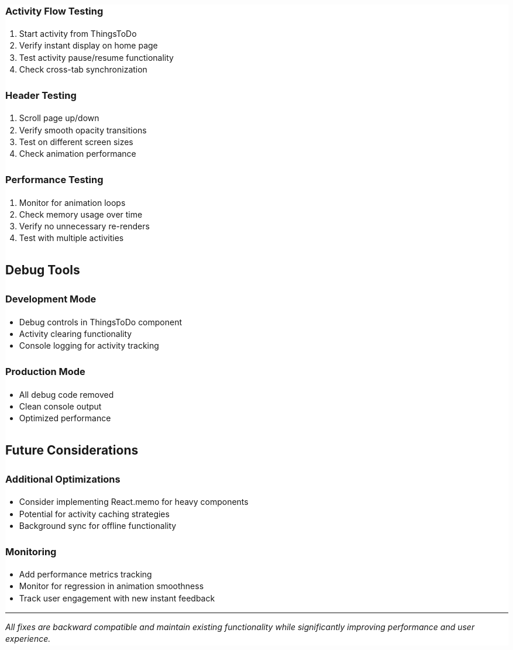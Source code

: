 ### Activity Flow Testing
1. Start activity from ThingsToDo
2. Verify instant display on home page
3. Test activity pause/resume functionality
4. Check cross-tab synchronization

### Header Testing
1. Scroll page up/down
2. Verify smooth opacity transitions
3. Test on different screen sizes
4. Check animation performance

### Performance Testing
1. Monitor for animation loops
2. Check memory usage over time
3. Verify no unnecessary re-renders
4. Test with multiple activities

## Debug Tools

### Development Mode
- Debug controls in ThingsToDo component
- Activity clearing functionality
- Console logging for activity tracking

### Production Mode
- All debug code removed
- Clean console output
- Optimized performance

## Future Considerations

### Additional Optimizations
- Consider implementing React.memo for heavy components
- Potential for activity caching strategies
- Background sync for offline functionality

### Monitoring
- Add performance metrics tracking
- Monitor for regression in animation smoothness
- Track user engagement with new instant feedback

---

*All fixes are backward compatible and maintain existing functionality while significantly improving performance and user experience.*